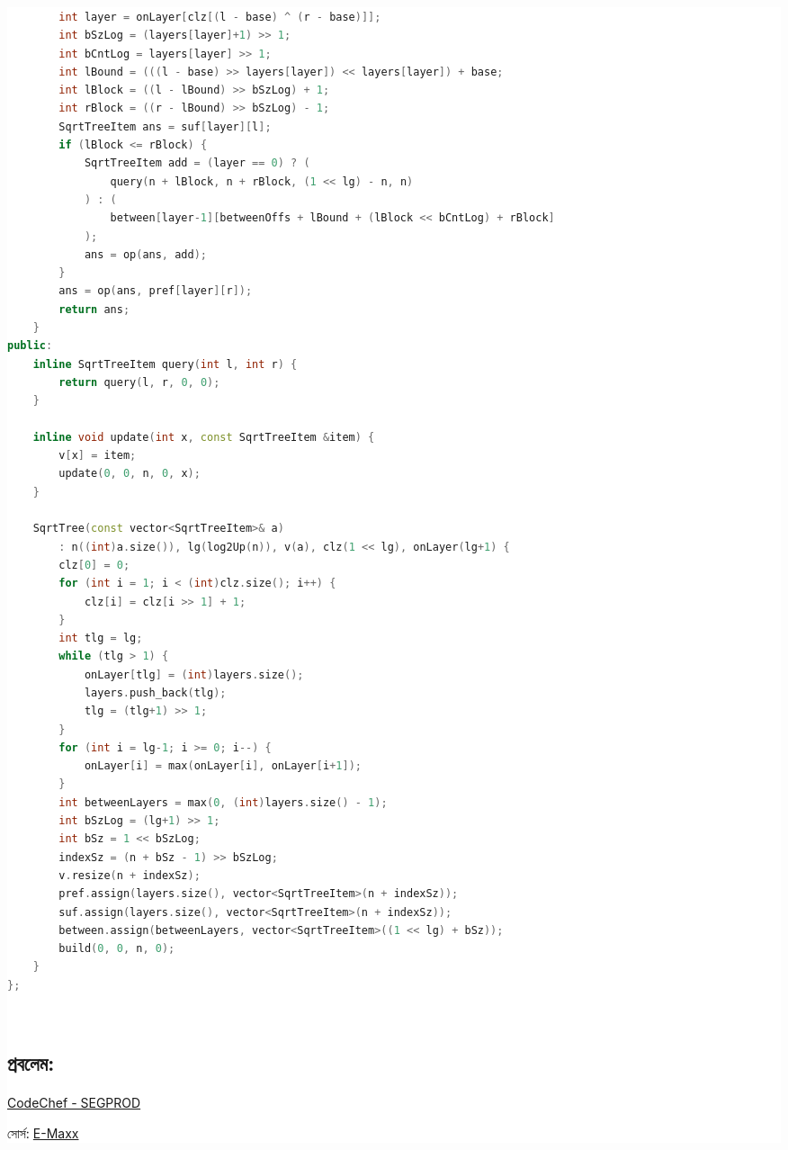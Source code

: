 ~~~~~cpp
		int layer = onLayer[clz[(l - base) ^ (r - base)]];
		int bSzLog = (layers[layer]+1) >> 1;
		int bCntLog = layers[layer] >> 1;
		int lBound = (((l - base) >> layers[layer]) << layers[layer]) + base;
		int lBlock = ((l - lBound) >> bSzLog) + 1;
		int rBlock = ((r - lBound) >> bSzLog) - 1;
		SqrtTreeItem ans = suf[layer][l];
		if (lBlock <= rBlock) {
			SqrtTreeItem add = (layer == 0) ? (
				query(n + lBlock, n + rBlock, (1 << lg) - n, n)
			) : (
				between[layer-1][betweenOffs + lBound + (lBlock << bCntLog) + rBlock]
			);
			ans = op(ans, add);
		}
		ans = op(ans, pref[layer][r]);
		return ans;
	}
public:
	inline SqrtTreeItem query(int l, int r) {
		return query(l, r, 0, 0);
	}
	
	inline void update(int x, const SqrtTreeItem &item) {
		v[x] = item;
		update(0, 0, n, 0, x);
	}
	
	SqrtTree(const vector<SqrtTreeItem>& a)
		: n((int)a.size()), lg(log2Up(n)), v(a), clz(1 << lg), onLayer(lg+1) {
		clz[0] = 0;
		for (int i = 1; i < (int)clz.size(); i++) {
			clz[i] = clz[i >> 1] + 1;
		}
		int tlg = lg;
		while (tlg > 1) {
			onLayer[tlg] = (int)layers.size();
			layers.push_back(tlg);
			tlg = (tlg+1) >> 1;
		}
		for (int i = lg-1; i >= 0; i--) {
			onLayer[i] = max(onLayer[i], onLayer[i+1]);
		}
		int betweenLayers = max(0, (int)layers.size() - 1);
		int bSzLog = (lg+1) >> 1;
		int bSz = 1 << bSzLog;
		indexSz = (n + bSz - 1) >> bSzLog;
		v.resize(n + indexSz);
		pref.assign(layers.size(), vector<SqrtTreeItem>(n + indexSz));
		suf.assign(layers.size(), vector<SqrtTreeItem>(n + indexSz));
		between.assign(betweenLayers, vector<SqrtTreeItem>((1 << lg) + bSz));
		build(0, 0, n, 0);
	}
};

~~~~~

<br>

## প্রবলেম:

[CodeChef - SEGPROD](https://www.codechef.com/NOV17/problems/SEGPROD)

সোর্স: <a href="http://e-maxx.ru/"> E-Maxx</a>